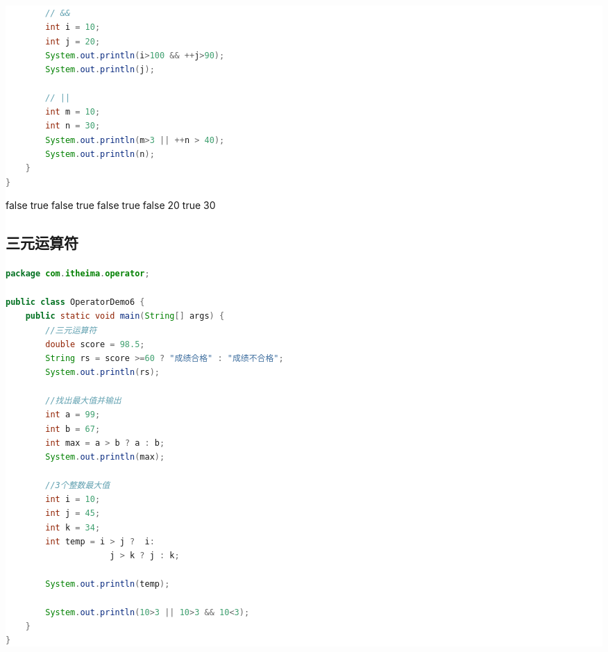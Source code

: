 ```java
        // &&
        int i = 10;
        int j = 20;
        System.out.println(i>100 && ++j>90);
        System.out.println(j);

        // ||
        int m = 10;
        int n = 30;
        System.out.println(m>3 || ++n > 40);
        System.out.println(n);
    }
}
```

false
true
false
true
false
true
false
20
true
30



## 三元运算符

```java
package com.itheima.operator;

public class OperatorDemo6 {
    public static void main(String[] args) {
        //三元运算符
        double score = 98.5;
        String rs = score >=60 ? "成绩合格" : "成绩不合格";
        System.out.println(rs);

        //找出最大值并输出
        int a = 99;
        int b = 67;
        int max = a > b ? a : b;
        System.out.println(max);

        //3个整数最大值
        int i = 10;
        int j = 45;
        int k = 34;
        int temp = i > j ?  i:
                     j > k ? j : k;

        System.out.println(temp);
        
        System.out.println(10>3 || 10>3 && 10<3);
    }
}

```
